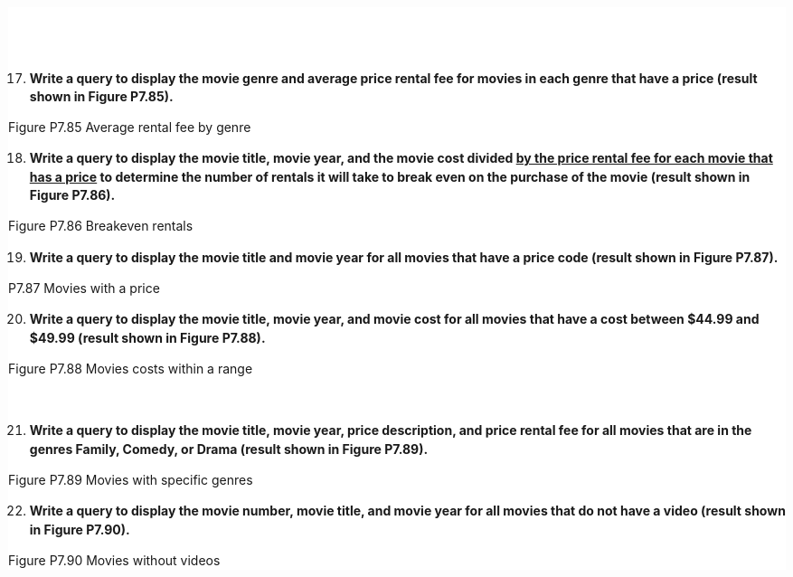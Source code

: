 <img data-recalc-dims="1" decoding="async" data-src="https://i0.wp.com/www.ankitcodinghub.com/wp-content/uploads/2020/01/379.png?w=980&amp;ssl=1" src="data:image/gif;base64,R0lGODlhAQABAAAAACH5BAEKAAEALAAAAAABAAEAAAICTAEAOw==" class="lazyload">

&nbsp;

<ol start="17">
<li><strong>Write a query to display the movie genre and average price rental fee for movies in each genre that have a price (result shown in Figure P7.85). </strong></li>
</ol>
Figure P7.85 Average rental fee by genre

<img data-recalc-dims="1" decoding="async" data-src="https://i0.wp.com/www.ankitcodinghub.com/wp-content/uploads/2020/01/800.png?w=980&amp;ssl=1" src="data:image/gif;base64,R0lGODlhAQABAAAAACH5BAEKAAEALAAAAAABAAEAAAICTAEAOw==" class="lazyload">

<ol start="18">
<li><strong>Write a query to display the movie title, movie year, and the movie cost divided <u>by the price rental fee for each movie that has a price</u> to determine the number of rentals it will take to break even on the purchase of the movie (result shown in Figure P7.86).</strong></li>
</ol>
Figure P7.86 Breakeven rentals

<img data-recalc-dims="1" decoding="async" data-src="https://i0.wp.com/www.ankitcodinghub.com/wp-content/uploads/2020/01/740.png?w=980&amp;ssl=1" src="data:image/gif;base64,R0lGODlhAQABAAAAACH5BAEKAAEALAAAAAABAAEAAAICTAEAOw==" class="lazyload">

<ol start="19">
<li><strong>Write a query to display the movie title and movie year for all movies that have a price code (result shown in Figure P7.87).</strong></li>
</ol>
P7.87 Movies with a price

<img data-recalc-dims="1" decoding="async" data-src="https://i0.wp.com/www.ankitcodinghub.com/wp-content/uploads/2020/01/161.png?w=980&amp;ssl=1" src="data:image/gif;base64,R0lGODlhAQABAAAAACH5BAEKAAEALAAAAAABAAEAAAICTAEAOw==" class="lazyload">

<ol start="20">
<li><strong>Write a query to display the movie title, movie year, and movie cost for all movies that have a cost between $44.99 and $49.99 (result shown in Figure P7.88).</strong></li>
</ol>
Figure P7.88 Movies costs within a range

<img data-recalc-dims="1" decoding="async" data-src="https://i0.wp.com/www.ankitcodinghub.com/wp-content/uploads/2020/01/621.png?w=980&amp;ssl=1" src="data:image/gif;base64,R0lGODlhAQABAAAAACH5BAEKAAEALAAAAAABAAEAAAICTAEAOw==" class="lazyload">

&nbsp;

<ol start="21">
<li><strong>Write a query to display the movie title, movie year, price description, and price rental fee for all movies that are in the genres Family, Comedy, or Drama (result shown in Figure P7.89).</strong></li>
</ol>
Figure P7.89 Movies with specific genres

<img data-recalc-dims="1" decoding="async" data-src="https://i0.wp.com/www.ankitcodinghub.com/wp-content/uploads/2020/01/768.png?w=980&amp;ssl=1" src="data:image/gif;base64,R0lGODlhAQABAAAAACH5BAEKAAEALAAAAAABAAEAAAICTAEAOw==" class="lazyload">

<ol start="22">
<li><strong>Write a query to display the movie number, movie title, and movie year for all movies that do not have a video (result shown in Figure P7.90).</strong></li>
</ol>
Figure P7.90 Movies without videos
